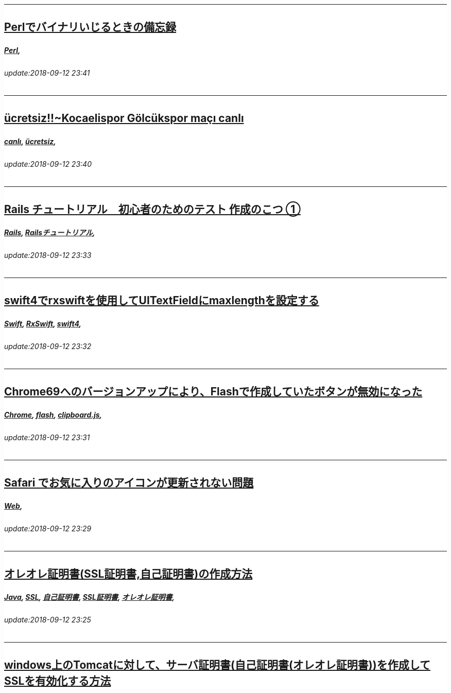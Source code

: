 
---
## [Perlでバイナリいじるときの備忘録](https://qiita.com/t-kimura/items/94c02a65c6c291cad028)
##### [Perl](https://qiita.com/tags/Perl), 
###### update:2018-09-12 23:41
---
## [ücretsiz!!~Kocaelispor Gölcükspor maçı canlı](https://qiita.com/jabir4167/items/27d4e261626e101750a5)
##### [canlı](https://qiita.com/tags/canlı), [ücretsiz](https://qiita.com/tags/ücretsiz), 
###### update:2018-09-12 23:40
---
## [Rails チュートリアル　初心者のためのテスト  作成のこつ ①](https://qiita.com/duka/items/384397c02889c6abdc93)
##### [Rails](https://qiita.com/tags/Rails), [Railsチュートリアル](https://qiita.com/tags/Railsチュートリアル), 
###### update:2018-09-12 23:33
---
## [swift4でrxswiftを使用してUITextFieldにmaxlengthを設定する](https://qiita.com/fumihiko-hidaka/items/19954fe2f49a75c475e5)
##### [Swift](https://qiita.com/tags/Swift), [RxSwift](https://qiita.com/tags/RxSwift), [swift4](https://qiita.com/tags/swift4), 
###### update:2018-09-12 23:32
---
## [Chrome69へのバージョンアップにより、Flashで作成していたボタンが無効になった](https://qiita.com/Cesaroshun/items/776c44ac25f21c37b67e)
##### [Chrome](https://qiita.com/tags/Chrome), [flash](https://qiita.com/tags/flash), [clipboard.js](https://qiita.com/tags/clipboard.js), 
###### update:2018-09-12 23:31
---
## [Safari でお気に入りのアイコンが更新されない問題](https://qiita.com/takaLogs/items/f1482c5abd726e5ad5d2)
##### [Web](https://qiita.com/tags/Web), 
###### update:2018-09-12 23:29
---
## [オレオレ証明書(SSL証明書,自己証明書)の作成方法](https://qiita.com/KOJI-YAMAMOTO/items/f11a285573ed7d291bdd)
##### [Java](https://qiita.com/tags/Java), [SSL](https://qiita.com/tags/SSL), [自己証明書](https://qiita.com/tags/自己証明書), [SSL証明書](https://qiita.com/tags/SSL証明書), [オレオレ証明書](https://qiita.com/tags/オレオレ証明書), 
###### update:2018-09-12 23:25
---
## [windows上のTomcatに対して、サーバ証明書(自己証明書(オレオレ証明書))を作成してSSLを有効化する方法](https://qiita.com/KOJI-YAMAMOTO/items/55c2b08357082a72cda3)